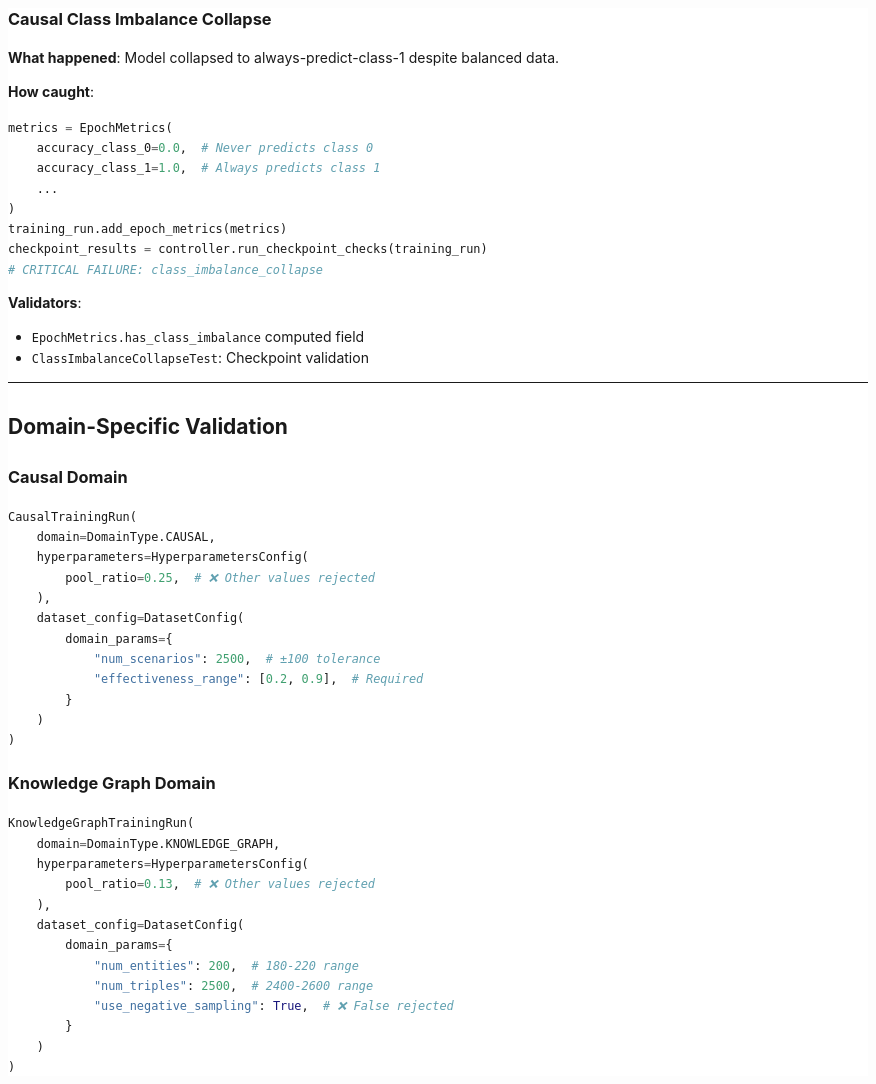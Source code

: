 ### Causal Class Imbalance Collapse
**What happened**: Model collapsed to always-predict-class-1 despite balanced data.

**How caught**:
```python
metrics = EpochMetrics(
    accuracy_class_0=0.0,  # Never predicts class 0
    accuracy_class_1=1.0,  # Always predicts class 1
    ...
)
training_run.add_epoch_metrics(metrics)
checkpoint_results = controller.run_checkpoint_checks(training_run)
# CRITICAL FAILURE: class_imbalance_collapse
```

**Validators**:
- `EpochMetrics.has_class_imbalance` computed field
- `ClassImbalanceCollapseTest`: Checkpoint validation

---

## Domain-Specific Validation

### Causal Domain
```python
CausalTrainingRun(
    domain=DomainType.CAUSAL,
    hyperparameters=HyperparametersConfig(
        pool_ratio=0.25,  # ❌ Other values rejected
    ),
    dataset_config=DatasetConfig(
        domain_params={
            "num_scenarios": 2500,  # ±100 tolerance
            "effectiveness_range": [0.2, 0.9],  # Required
        }
    )
)
```

### Knowledge Graph Domain
```python
KnowledgeGraphTrainingRun(
    domain=DomainType.KNOWLEDGE_GRAPH,
    hyperparameters=HyperparametersConfig(
        pool_ratio=0.13,  # ❌ Other values rejected
    ),
    dataset_config=DatasetConfig(
        domain_params={
            "num_entities": 200,  # 180-220 range
            "num_triples": 2500,  # 2400-2600 range
            "use_negative_sampling": True,  # ❌ False rejected
        }
    )
)
```
